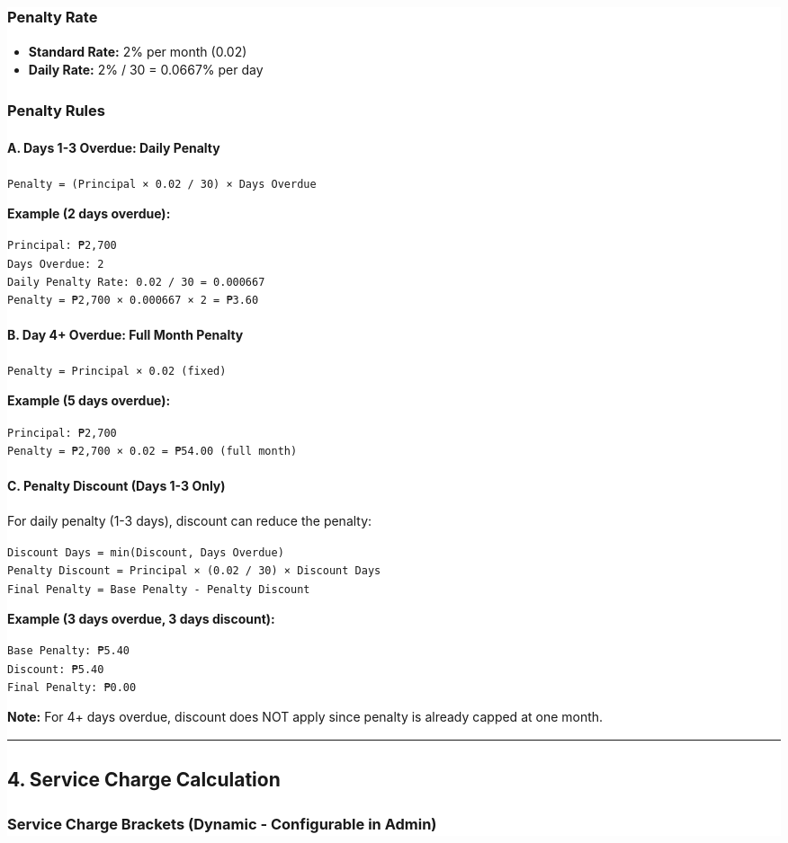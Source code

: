 ### Penalty Rate
- **Standard Rate:** 2% per month (0.02)
- **Daily Rate:** 2% / 30 = 0.0667% per day

### Penalty Rules

#### A. Days 1-3 Overdue: Daily Penalty
```
Penalty = (Principal × 0.02 / 30) × Days Overdue
```

**Example (2 days overdue):**
```
Principal: ₱2,700
Days Overdue: 2
Daily Penalty Rate: 0.02 / 30 = 0.000667
Penalty = ₱2,700 × 0.000667 × 2 = ₱3.60
```

#### B. Day 4+ Overdue: Full Month Penalty
```
Penalty = Principal × 0.02 (fixed)
```

**Example (5 days overdue):**
```
Principal: ₱2,700
Penalty = ₱2,700 × 0.02 = ₱54.00 (full month)
```

#### C. Penalty Discount (Days 1-3 Only)
For daily penalty (1-3 days), discount can reduce the penalty:

```
Discount Days = min(Discount, Days Overdue)
Penalty Discount = Principal × (0.02 / 30) × Discount Days
Final Penalty = Base Penalty - Penalty Discount
```

**Example (3 days overdue, 3 days discount):**
```
Base Penalty: ₱5.40
Discount: ₱5.40
Final Penalty: ₱0.00
```

**Note:** For 4+ days overdue, discount does NOT apply since penalty is already capped at one month.

---

## 4. Service Charge Calculation

### Service Charge Brackets (Dynamic - Configurable in Admin)
